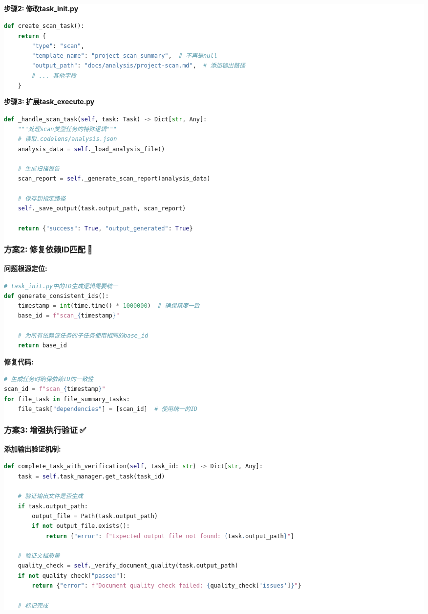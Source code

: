 **步骤2: 修改task_init.py**
```python
def create_scan_task():
    return {
        "type": "scan",
        "template_name": "project_scan_summary",  # 不再是null
        "output_path": "docs/analysis/project-scan.md",  # 添加输出路径
        # ... 其他字段
    }
```

**步骤3: 扩展task_execute.py**
```python
def _handle_scan_task(self, task: Task) -> Dict[str, Any]:
    """处理scan类型任务的特殊逻辑"""
    # 读取.codelens/analysis.json
    analysis_data = self._load_analysis_file()
    
    # 生成扫描报告
    scan_report = self._generate_scan_report(analysis_data)
    
    # 保存到指定路径
    self._save_output(task.output_path, scan_report)
    
    return {"success": True, "output_generated": True}
```

### 方案2: 修复依赖ID匹配 🔧

**问题根源定位:**
```python
# task_init.py中的ID生成逻辑需要统一
def generate_consistent_ids():
    timestamp = int(time.time() * 1000000)  # 确保精度一致
    base_id = f"scan_{timestamp}"
    
    # 为所有依赖该任务的子任务使用相同的base_id
    return base_id
```

**修复代码:**
```python
# 生成任务时确保依赖ID的一致性
scan_id = f"scan_{timestamp}"
for file_task in file_summary_tasks:
    file_task["dependencies"] = [scan_id]  # 使用统一的ID
```

### 方案3: 增强执行验证 ✅

**添加输出验证机制:**
```python
def complete_task_with_verification(self, task_id: str) -> Dict[str, Any]:
    task = self.task_manager.get_task(task_id)
    
    # 验证输出文件是否生成
    if task.output_path:
        output_file = Path(task.output_path)
        if not output_file.exists():
            return {"error": f"Expected output file not found: {task.output_path}"}
    
    # 验证文档质量
    quality_check = self._verify_document_quality(task.output_path)
    if not quality_check["passed"]:
        return {"error": f"Document quality check failed: {quality_check['issues']}"}
    
    # 标记完成
```